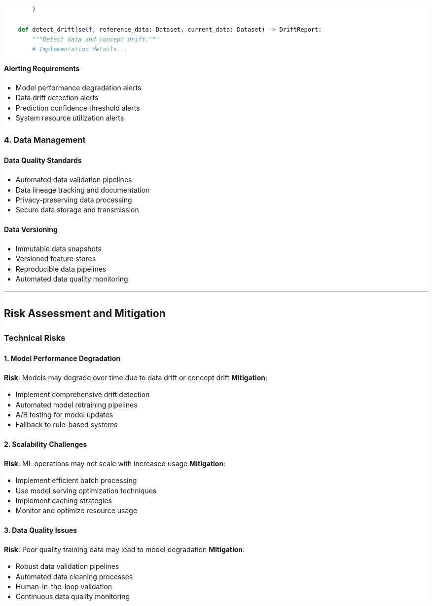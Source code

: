 ```python
        )
    
    def detect_drift(self, reference_data: Dataset, current_data: Dataset) -> DriftReport:
        """Detect data and concept drift."""
        # Implementation details...
```

#### Alerting Requirements
- Model performance degradation alerts
- Data drift detection alerts
- Prediction confidence threshold alerts
- System resource utilization alerts

### 4. Data Management

#### Data Quality Standards
- Automated data validation pipelines
- Data lineage tracking and documentation
- Privacy-preserving data processing
- Secure data storage and transmission

#### Data Versioning
- Immutable data snapshots
- Versioned feature stores
- Reproducible data pipelines
- Automated data quality monitoring

---

## Risk Assessment and Mitigation

### Technical Risks

#### 1. Model Performance Degradation
**Risk**: Models may degrade over time due to data drift or concept drift
**Mitigation**: 
- Implement comprehensive drift detection
- Automated model retraining pipelines
- A/B testing for model updates
- Fallback to rule-based systems

#### 2. Scalability Challenges
**Risk**: ML operations may not scale with increased usage
**Mitigation**:
- Implement efficient batch processing
- Use model serving optimization techniques
- Implement caching strategies
- Monitor and optimize resource usage

#### 3. Data Quality Issues
**Risk**: Poor quality training data may lead to model degradation
**Mitigation**:
- Robust data validation pipelines
- Automated data cleaning processes
- Human-in-the-loop validation
- Continuous data quality monitoring
